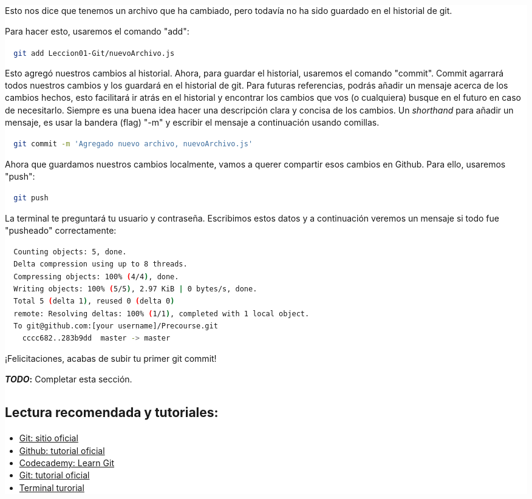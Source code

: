 Esto nos dice que tenemos un archivo que ha cambiado, pero todavía no ha sido guardado en el historial de git.

Para hacer esto, usaremos el comando "add":


```bash
  git add Leccion01-Git/nuevoArchivo.js
```

Esto agregó nuestros cambios al historial. Ahora, para guardar el historial, usaremos el comando "commit". Commit agarrará todos nuestros cambios y los guardará en el historial de git. Para futuras referencias, podrás añadir un mensaje acerca de los cambios hechos, esto facilitará ir atrás en el historial y encontrar los cambios que vos (o cualquiera) busque en el futuro en caso de necesitarlo. Siempre es una buena idea hacer una descripción clara y concisa de los cambios. Un _shorthand_ para añadir un mensaje, es usar la bandera (flag) "-m" y escribir el mensaje a continuación usando comillas.

```bash
  git commit -m 'Agregado nuevo archivo, nuevoArchivo.js'
```

Ahora que guardamos nuestros cambios localmente, vamos a querer compartir esos cambios en Github. Para ello, usaremos "push":

```bash
  git push
```

La terminal te preguntará tu usuario y contraseña. Escribimos estos datos y a continuación veremos un mensaje si todo fue "pusheado" correctamente:

```bash
  Counting objects: 5, done.
  Delta compression using up to 8 threads.
  Compressing objects: 100% (4/4), done.
  Writing objects: 100% (5/5), 2.97 KiB | 0 bytes/s, done.
  Total 5 (delta 1), reused 0 (delta 0)
  remote: Resolving deltas: 100% (1/1), completed with 1 local object.
  To git@github.com:[your username]/Precourse.git
    cccc682..283b9dd  master -> master
```

¡Felicitaciones, acabas de subir tu primer git commit!


**_TODO_:** Completar esta sección.

## Lectura recomendada y tutoriales:

* [Git: sitio oficial](https://git-scm.com/)
* [Github: tutorial oficial](https://try.github.io/levels/1/challenges/1)
* [Codecademy: Learn Git](https://www.codecademy.com/learn/learn-git)
* [Git: tutorial oficial](https://git-scm.com/docs/gittutorial)
* [Terminal turorial](https://www.davidbaumgold.com/tutorials/command-line/)

